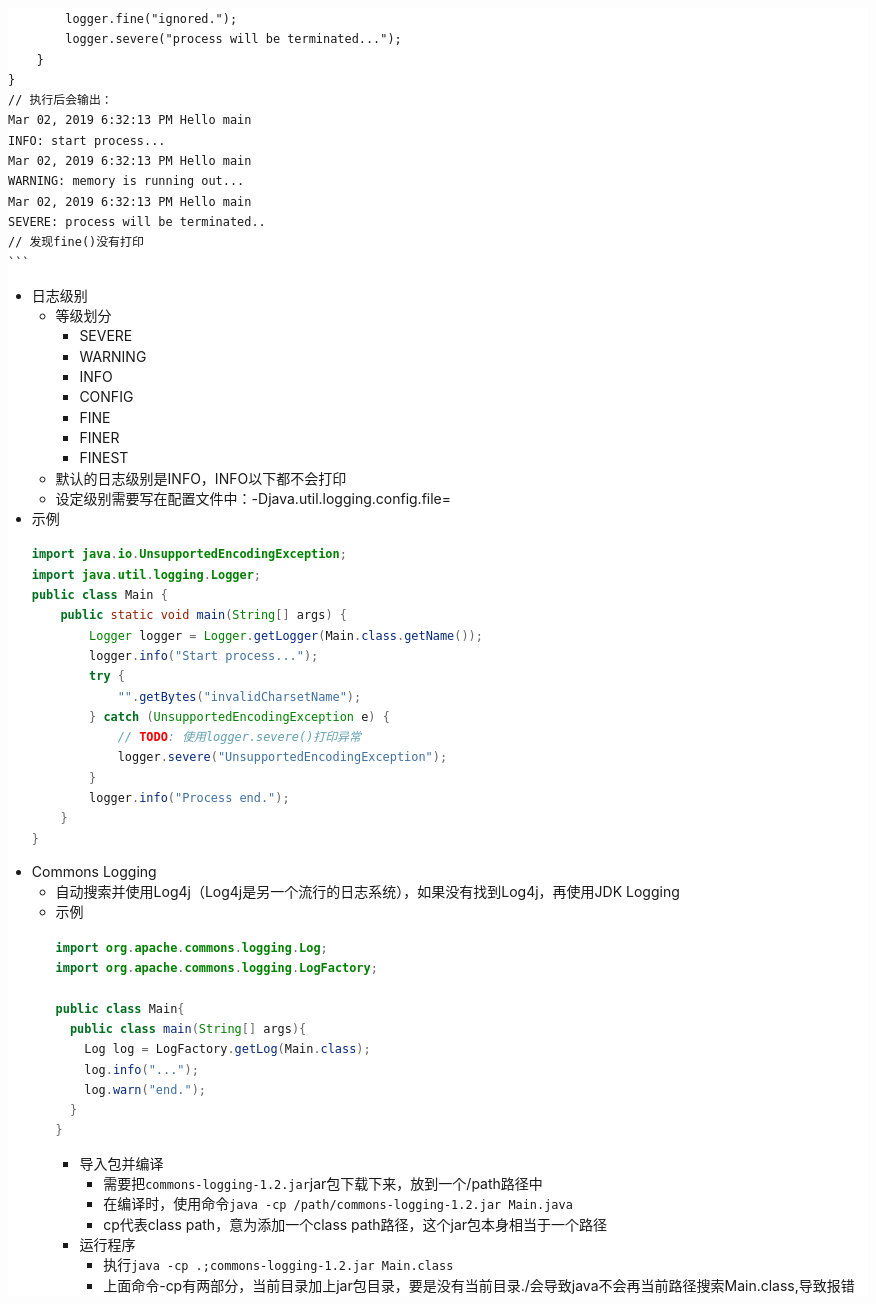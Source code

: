             logger.fine("ignored.");
            logger.severe("process will be terminated...");
        }
    }
    // 执行后会输出：
    Mar 02, 2019 6:32:13 PM Hello main
    INFO: start process...
    Mar 02, 2019 6:32:13 PM Hello main
    WARNING: memory is running out...
    Mar 02, 2019 6:32:13 PM Hello main
    SEVERE: process will be terminated..
    // 发现fine()没有打印
    ```
  - 日志级别
    - 等级划分
      - SEVERE
      - WARNING
      - INFO
      - CONFIG
      - FINE
      - FINER
      - FINEST
    - 默认的日志级别是INFO，INFO以下都不会打印
    - 设定级别需要写在配置文件中：-Djava.util.logging.config.file=<config-file-name>
  - 示例
    ```java
    import java.io.UnsupportedEncodingException;
    import java.util.logging.Logger;
    public class Main {
        public static void main(String[] args) {
            Logger logger = Logger.getLogger(Main.class.getName());
            logger.info("Start process...");
            try {
                "".getBytes("invalidCharsetName");
            } catch (UnsupportedEncodingException e) {
                // TODO: 使用logger.severe()打印异常
                logger.severe("UnsupportedEncodingException");
            }
            logger.info("Process end.");
        }
    }
    ```
- Commons Logging
  - 自动搜索并使用Log4j（Log4j是另一个流行的日志系统），如果没有找到Log4j，再使用JDK Logging
  - 示例
    ```java
    import org.apache.commons.logging.Log;
    import org.apache.commons.logging.LogFactory;

    public class Main{
      public class main(String[] args){
        Log log = LogFactory.getLog(Main.class);
        log.info("...");
        log.warn("end.");
      }
    }
    ```
    - 导入包并编译
      - 需要把`commons-logging-1.2.jar`jar包下载下来，放到一个/path路径中
      - 在编译时，使用命令`java -cp /path/commons-logging-1.2.jar Main.java`
      - cp代表class path，意为添加一个class path路径，这个jar包本身相当于一个路径
    - 运行程序
      - 执行`java -cp .;commons-logging-1.2.jar Main.class`
      - 上面命令-cp有两部分，当前目录加上jar包目录，要是没有当前目录./会导致java不会再当前路径搜索Main.class,导致报错